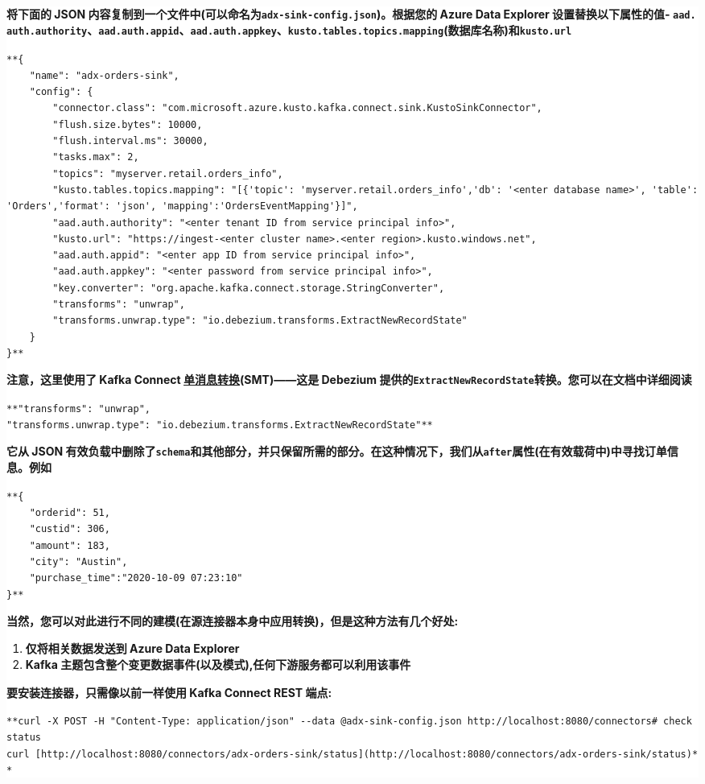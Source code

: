 **将下面的 JSON 内容复制到一个文件中(可以命名为`adx-sink-config.json`)。根据您的 Azure Data Explorer 设置替换以下属性的值- `aad.auth.authority`、`aad.auth.appid`、`aad.auth.appkey`、`kusto.tables.topics.mapping`(数据库名称)和`kusto.url`**

```
**{
    "name": "adx-orders-sink",
    "config": {
        "connector.class": "com.microsoft.azure.kusto.kafka.connect.sink.KustoSinkConnector",
        "flush.size.bytes": 10000,
        "flush.interval.ms": 30000,
        "tasks.max": 2,
        "topics": "myserver.retail.orders_info",
        "kusto.tables.topics.mapping": "[{'topic': 'myserver.retail.orders_info','db': '<enter database name>', 'table': 'Orders','format': 'json', 'mapping':'OrdersEventMapping'}]",
        "aad.auth.authority": "<enter tenant ID from service principal info>",
        "kusto.url": "https://ingest-<enter cluster name>.<enter region>.kusto.windows.net",
        "aad.auth.appid": "<enter app ID from service principal info>",
        "aad.auth.appkey": "<enter password from service principal info>",
        "key.converter": "org.apache.kafka.connect.storage.StringConverter",
        "transforms": "unwrap",
        "transforms.unwrap.type": "io.debezium.transforms.ExtractNewRecordState"
    }
}**
```

**注意，这里使用了 Kafka Connect [单消息转换](https://kafka.apache.org/documentation/#connect_transforms)(SMT)——这是 Debezium 提供的`ExtractNewRecordState`转换。您可以在文档中详细阅读**

```
**"transforms": "unwrap",
"transforms.unwrap.type": "io.debezium.transforms.ExtractNewRecordState"**
```

**它从 JSON 有效负载中删除了`schema`和其他部分，并只保留所需的部分。在这种情况下，我们从`after`属性(在有效载荷中)中寻找订单信息。例如**

```
**{
    "orderid": 51,
    "custid": 306,
    "amount": 183,
    "city": "Austin",
    "purchase_time":"2020-10-09 07:23:10"
}**
```

**当然，您可以对此进行不同的建模(在源连接器本身中应用转换)，但是这种方法有几个好处:**

1.  **仅将相关数据发送到 Azure Data Explorer**
2.  **Kafka 主题包含整个变更数据事件(以及模式),任何下游服务都可以利用该事件**

**要安装连接器，只需像以前一样使用 Kafka Connect REST 端点:**

```
**curl -X POST -H "Content-Type: application/json" --data @adx-sink-config.json http://localhost:8080/connectors# check status
curl [http://localhost:8080/connectors/adx-orders-sink/status](http://localhost:8080/connectors/adx-orders-sink/status)**
```
